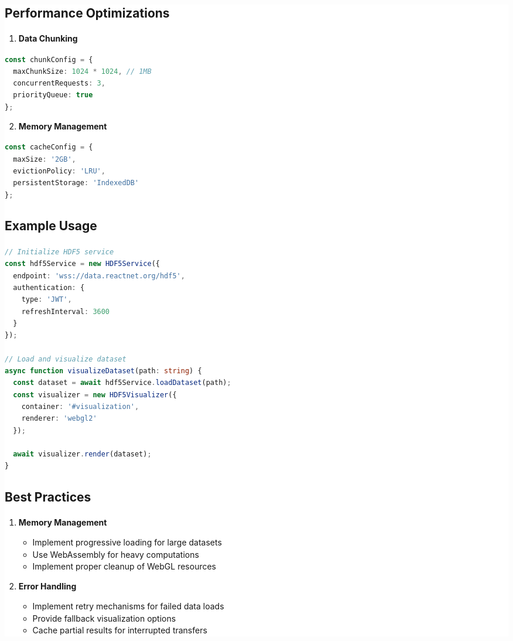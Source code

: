 ## Performance Optimizations

1. **Data Chunking**
```typescript
const chunkConfig = {
  maxChunkSize: 1024 * 1024, // 1MB
  concurrentRequests: 3,
  priorityQueue: true
};
```

2. **Memory Management**
```typescript
const cacheConfig = {
  maxSize: '2GB',
  evictionPolicy: 'LRU',
  persistentStorage: 'IndexedDB'
};
```

## Example Usage

```typescript
// Initialize HDF5 service
const hdf5Service = new HDF5Service({
  endpoint: 'wss://data.reactnet.org/hdf5',
  authentication: {
    type: 'JWT',
    refreshInterval: 3600
  }
});

// Load and visualize dataset
async function visualizeDataset(path: string) {
  const dataset = await hdf5Service.loadDataset(path);
  const visualizer = new HDF5Visualizer({
    container: '#visualization',
    renderer: 'webgl2'
  });
  
  await visualizer.render(dataset);
}
```

## Best Practices

1. **Memory Management**
   - Implement progressive loading for large datasets
   - Use WebAssembly for heavy computations
   - Implement proper cleanup of WebGL resources

2. **Error Handling**
   - Implement retry mechanisms for failed data loads
   - Provide fallback visualization options
   - Cache partial results for interrupted transfers
